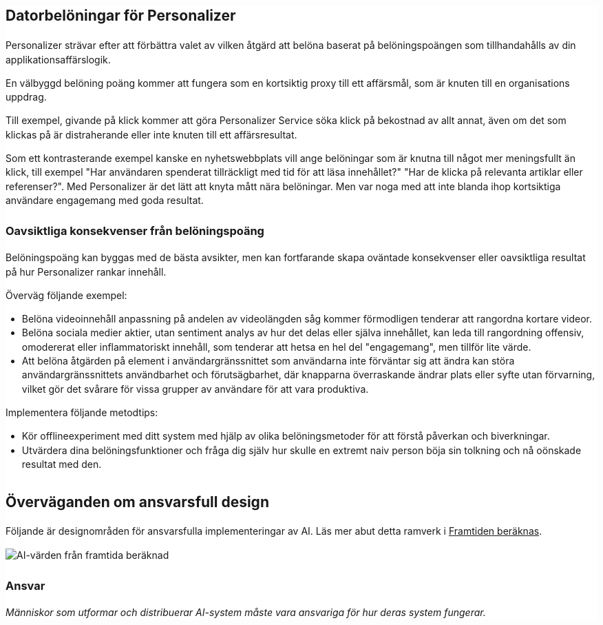 
## <a name="computing-rewards-for-personalizer"></a>Datorbelöningar för Personalizer

Personalizer strävar efter att förbättra valet av vilken åtgärd att belöna baserat på belöningspoängen som tillhandahålls av din applikationsaffärslogik.

En välbyggd belöning poäng kommer att fungera som en kortsiktig proxy till ett affärsmål, som är knuten till en organisations uppdrag.

Till exempel, givande på klick kommer att göra Personalizer Service söka klick på bekostnad av allt annat, även om det som klickas på är distraherande eller inte knuten till ett affärsresultat.

Som ett kontrasterande exempel kanske en nyhetswebbplats vill ange belöningar som är knutna till något mer meningsfullt än klick, till exempel "Har användaren spenderat tillräckligt med tid för att läsa innehållet?" "Har de klicka på relevanta artiklar eller referenser?". Med Personalizer är det lätt att knyta mått nära belöningar. Men var noga med att inte blanda ihop kortsiktiga användare engagemang med goda resultat.

### <a name="unintended-consequences-from-reward-scores"></a>Oavsiktliga konsekvenser från belöningspoäng
Belöningspoäng kan byggas med de bästa avsikter, men kan fortfarande skapa oväntade konsekvenser eller oavsiktliga resultat på hur Personalizer rankar innehåll. 

Överväg följande exempel:

* Belöna videoinnehåll anpassning på andelen av videolängden såg kommer förmodligen tenderar att rangordna kortare videor.
* Belöna sociala medier aktier, utan sentiment analys av hur det delas eller själva innehållet, kan leda till rangordning offensiv, omodererat eller inflammatoriskt innehåll, som tenderar att hetsa en hel del "engagemang", men tillför lite värde.
* Att belöna åtgärden på element i användargränssnittet som användarna inte förväntar sig att ändra kan störa användargränssnittets användbarhet och förutsägbarhet, där knapparna överraskande ändrar plats eller syfte utan förvarning, vilket gör det svårare för vissa grupper av användare för att vara produktiva.

Implementera följande metodtips:

* Kör offlineexperiment med ditt system med hjälp av olika belöningsmetoder för att förstå påverkan och biverkningar.
* Utvärdera dina belöningsfunktioner och fråga dig själv hur skulle en extremt naiv person böja sin tolkning och nå oönskade resultat med den.


## <a name="responsible-design-considerations"></a>Överväganden om ansvarsfull design

Följande är designområden för ansvarsfulla implementeringar av AI. Läs mer abut detta ramverk i [Framtiden beräknas](https://news.microsoft.com/futurecomputed/).

![AI-värden från framtida beräknad](media/ethics-and-responsible-use/ai-values-future-computed.png)

### <a name="accountability"></a>Ansvar
*Människor som utformar och distribuerar AI-system måste vara ansvariga för hur deras system fungerar.* 
